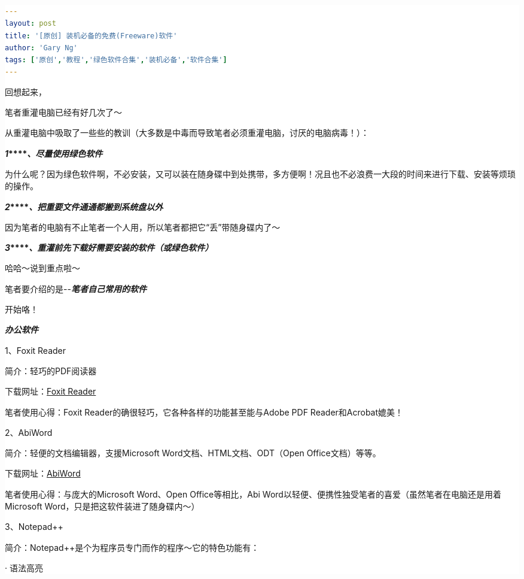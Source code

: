 ```yaml
---
layout: post
title: '[原创] 装机必备的免费(Freeware)软件'
author: 'Gary Ng'
tags: ['原创','教程','绿色软件合集','装机必备','软件合集']
---
```


  


回想起来，

笔者重灌电脑已经有好几次了～

从重灌电脑中吸取了一些些的教训（大多数是中毒而导致笔者必须重灌电脑，讨厌的电脑病毒！）：

**_1_****_、尽量使用绿色软件_**

为什么呢？因为绿色软件啊，不必安装，又可以装在随身碟中到处携带，多方便啊！况且也不必浪费一大段的时间来进行下载、安装等烦琐的操作。

**_2_****_、把重要文件通通都搬到系统盘以外_**

因为笔者的电脑有不止笔者一个人用，所以笔者都把它“丢”带随身碟内了～

**_3_****_、重灌前先下载好需要安装的软件（或绿色软件）_**

哈哈～说到重点啦～

笔者要介绍的是\--**_笔者自己常用的软件_**

开始咯！

  


**_办公软件_**

1、Foxit Reader

简介：轻巧的PDF阅读器

下载网址：[Foxit Reader](http://www.foxitsoftware.com/downloads/)

笔者使用心得：Foxit Reader的确很轻巧，它各种各样的功能甚至能与Adobe PDF Reader和Acrobat媲美！

  


2、AbiWord

简介：轻便的文档编辑器，支援Microsoft Word文档、HTML文档、ODT（Open Office文档）等等。

下载网址：[AbiWord](http://www.abisource.com/download/)

笔者使用心得：与庞大的Microsoft Word、Open Office等相比，Abi Word以轻便、便携性独受笔者的喜爱（虽然笔者在电脑还是用着Microsoft Word，只是把这软件装进了随身碟内～）

  


3、Notepad++

简介：Notepad++是个为程序员专门而作的程序～它的特色功能有：

·       语法高亮
